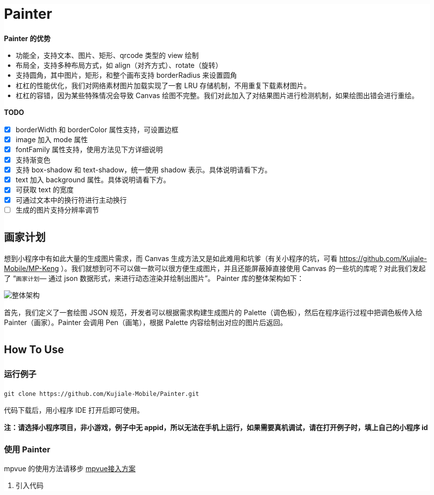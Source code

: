 # Painter

**Painter 的优势**

- 功能全，支持文本、图片、矩形、qrcode 类型的 view 绘制
- 布局全，支持多种布局方式，如 align（对齐方式）、rotate（旋转）
- 支持圆角，其中图片，矩形，和整个画布支持 borderRadius 来设置圆角
- 杠杠的性能优化，我们对网络素材图片加载实现了一套 LRU 存储机制，不用重复下载素材图片。
- 杠杠的容错，因为某些特殊情况会导致 Canvas 绘图不完整。我们对此加入了对结果图片进行检测机制，如果绘图出错会进行重绘。

**TODO**

- [x] borderWidth 和 borderColor 属性支持，可设置边框
- [x] image 加入 mode 属性
- [x] fontFamily 属性支持，使用方法见下方详细说明
- [x] 支持渐变色
- [x] 支持 box-shadow 和 text-shadow，统一使用 shadow 表示。具体说明请看下方。
- [x] text 加入 background 属性。具体说明请看下方。
- [x] 可获取 text 的宽度
- [x] 可通过文本中的换行符进行主动换行
- [ ] 生成的图片支持分辨率调节

## 画家计划

想到小程序中有如此大量的生成图片需求，而 Canvas 生成方法又是如此难用和坑爹（有关小程序的坑，可看 https://github.com/Kujiale-Mobile/MP-Keng ）。我们就想到可不可以做一款可以很方便生成图片，并且还能屏蔽掉直接使用 Canvas 的一些坑的库呢？对此我们发起了 “`画家计划`— 通过 json 数据形式，来进行动态渲染并绘制出图片”。 Painter 库的整体架构如下：

![整体架构](https://user-images.githubusercontent.com/4279515/46778561-d46b3280-cd46-11e8-99c8-62e182e6f943.png)

首先，我们定义了一套绘图 JSON 规范，开发者可以根据需求构建生成图片的 Palette（调色板），然后在程序运行过程中把调色板传入给 Painter（画家）。Painter 会调用 Pen（画笔），根据 Palette 内容绘制出对应的图片后返回。



## How To Use

### 运行例子

```
git clone https://github.com/Kujiale-Mobile/Painter.git
```

代码下载后，用小程序 IDE 打开后即可使用。

**注：请选择小程序项目，非小游戏，例子中无 appid，所以无法在手机上运行，如果需要真机调试，请在打开例子时，填上自己的小程序 id**  



### 使用 Painter

mpvue 的使用方法请移步 [mpvue接入方案](https://github.com/Kujiale-Mobile/Painter/wiki/mpvue-%E6%8E%A5%E5%85%A5%E6%96%B9%E5%BC%8F)

1. 引入代码
